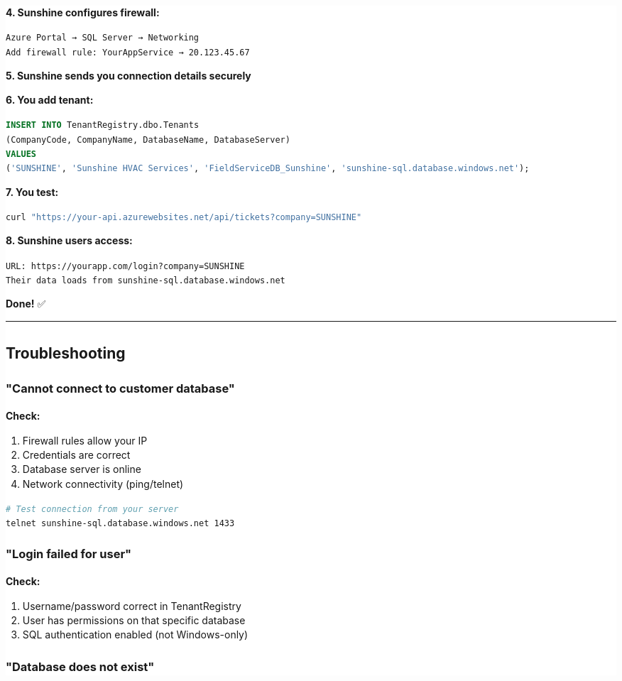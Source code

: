 **4. Sunshine configures firewall:**
```
Azure Portal → SQL Server → Networking
Add firewall rule: YourAppService → 20.123.45.67
```

**5. Sunshine sends you connection details securely**

**6. You add tenant:**
```sql
INSERT INTO TenantRegistry.dbo.Tenants 
(CompanyCode, CompanyName, DatabaseName, DatabaseServer)
VALUES 
('SUNSHINE', 'Sunshine HVAC Services', 'FieldServiceDB_Sunshine', 'sunshine-sql.database.windows.net');
```

**7. You test:**
```bash
curl "https://your-api.azurewebsites.net/api/tickets?company=SUNSHINE"
```

**8. Sunshine users access:**
```
URL: https://yourapp.com/login?company=SUNSHINE
Their data loads from sunshine-sql.database.windows.net
```

**Done!** ✅

---

## Troubleshooting

### "Cannot connect to customer database"

**Check:**
1. Firewall rules allow your IP
2. Credentials are correct
3. Database server is online
4. Network connectivity (ping/telnet)

```bash
# Test connection from your server
telnet sunshine-sql.database.windows.net 1433
```

### "Login failed for user"

**Check:**
1. Username/password correct in TenantRegistry
2. User has permissions on that specific database
3. SQL authentication enabled (not Windows-only)

### "Database does not exist"
